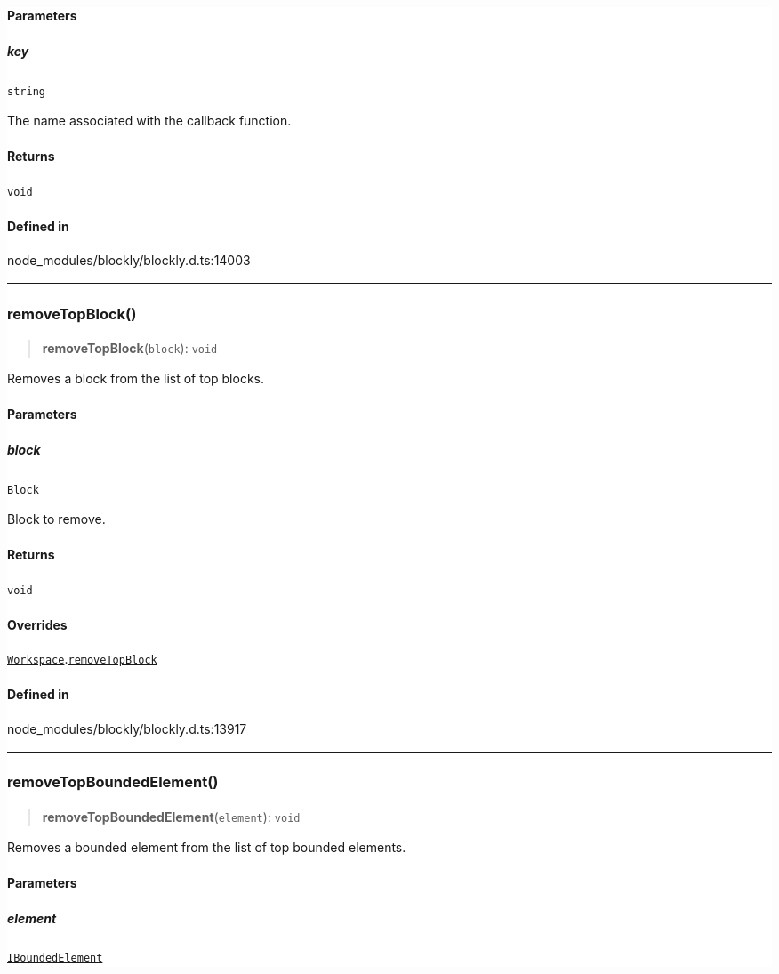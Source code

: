 #### Parameters

##### key

`string`

The name associated with the callback function.

#### Returns

`void`

#### Defined in

node_modules/blockly/blockly.d.ts:14003

---

### removeTopBlock()

> **removeTopBlock**(`block`): `void`

Removes a block from the list of top blocks.

#### Parameters

##### block

[`Block`](Block.md)

Block to remove.

#### Returns

`void`

#### Overrides

[`Workspace`](Workspace.md).[`removeTopBlock`](Workspace.md#removetopblock)

#### Defined in

node_modules/blockly/blockly.d.ts:13917

---

### removeTopBoundedElement()

> **removeTopBoundedElement**(`element`): `void`

Removes a bounded element from the list of top bounded elements.

#### Parameters

##### element

[`IBoundedElement`](IBoundedElement.md)
